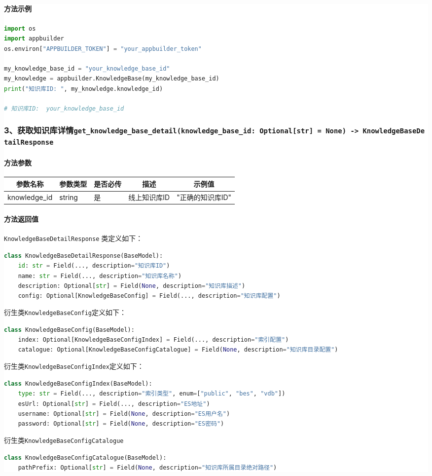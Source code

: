#### 方法示例
```python
import os
import appbuilder
os.environ["APPBUILDER_TOKEN"] = "your_appbuilder_token"

my_knowledge_base_id = "your_knowledge_base_id"
my_knowledge = appbuilder.KnowledgeBase(my_knowledge_base_id)
print("知识库ID: ", my_knowledge.knowledge_id)

# 知识库ID:  your_knowledge_base_id
```

### 3、获取知识库详情`get_knowledge_base_detail(knowledge_base_id: Optional[str] = None) -> KnowledgeBaseDetailResponse`

#### 方法参数

| 参数名称     | 参数类型 | 是否必传 | 描述         | 示例值           |
| ------------ | -------- | -------- | ------------ | ---------------- |
| knowledge_id | string   | 是       | 线上知识库ID | "正确的知识库ID" |

#### 方法返回值

`KnowledgeBaseDetailResponse` 类定义如下：

```python
class KnowledgeBaseDetailResponse(BaseModel):
    id: str = Field(..., description="知识库ID")
    name: str = Field(..., description="知识库名称")
    description: Optional[str] = Field(None, description="知识库描述")
    config: Optional[KnowledgeBaseConfig] = Field(..., description="知识库配置")
```

衍生类`KnowledgeBaseConfig`定义如下：

```python
class KnowledgeBaseConfig(BaseModel):
    index: Optional[KnowledgeBaseConfigIndex] = Field(..., description="索引配置")
    catalogue: Optional[KnowledgeBaseConfigCatalogue] = Field(None, description="知识库目录配置")
```

衍生类`KnowledgeBaseConfigIndex`定义如下：

```python
class KnowledgeBaseConfigIndex(BaseModel):
    type: str = Field(..., description="索引类型", enum=["public", "bes", "vdb"])
    esUrl: Optional[str] = Field(..., description="ES地址")
    username: Optional[str] = Field(None, description="ES用户名")
    password: Optional[str] = Field(None, description="ES密码")
```

衍生类`KnowledgeBaseConfigCatalogue`

```python
class KnowledgeBaseConfigCatalogue(BaseModel):
    pathPrefix: Optional[str] = Field(None, description="知识库所属目录绝对路径")
```
